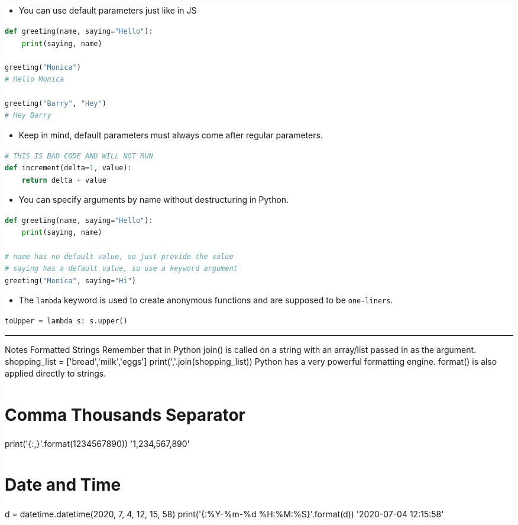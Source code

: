 ```py
```

- You can use default parameters just like in JS

```py
def greeting(name, saying="Hello"):
    print(saying, name)

greeting("Monica")
# Hello Monica

greeting("Barry", "Hey")
# Hey Barry
```

- Keep in mind, default parameters must always come after regular parameters.

```py
# THIS IS BAD CODE AND WILL NOT RUN
def increment(delta=1, value):
    return delta + value
```

- You can specify arguments by name without destructuring in Python.

```py
def greeting(name, saying="Hello"):
    print(saying, name)

# name has no default value, so just provide the value
# saying has a default value, so use a keyword argument
greeting("Monica", saying="Hi")
```

- The `lambda` keyword is used to create anonymous functions and are supposed to be `one-liners`.

`toUpper = lambda s: s.upper()`

---
Notes
Formatted Strings
Remember that in Python join() is called on a string with an array/list passed in as the argument.
shopping_list = ['bread','milk','eggs']
print(','.join(shopping_list))
Python has a very powerful formatting engine.
format() is also applied directly to strings.
# Comma Thousands Separator
 print('{:,}'.format(1234567890))
  '1,234,567,890'

# Date and Time
d = datetime.datetime(2020, 7, 4, 12, 15, 58)
print('{:%Y-%m-%d %H:%M:%S}'.format(d))
'2020-07-04 12:15:58'
